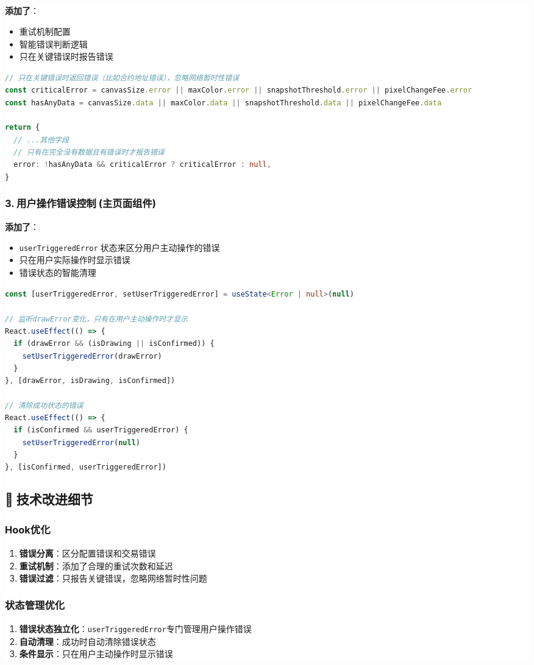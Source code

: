 **添加了**：
- 重试机制配置
- 智能错误判断逻辑
- 只在关键错误时报告错误

```typescript
// 只在关键错误时返回错误（比如合约地址错误），忽略网络暂时性错误
const criticalError = canvasSize.error || maxColor.error || snapshotThreshold.error || pixelChangeFee.error
const hasAnyData = canvasSize.data || maxColor.data || snapshotThreshold.data || pixelChangeFee.data

return {
  // ...其他字段
  // 只有在完全没有数据且有错误时才报告错误
  error: !hasAnyData && criticalError ? criticalError : null,
}
```

### 3. 用户操作错误控制 (主页面组件)

**添加了**：
- `userTriggeredError` 状态来区分用户主动操作的错误
- 只在用户实际操作时显示错误
- 错误状态的智能清理

```typescript
const [userTriggeredError, setUserTriggeredError] = useState<Error | null>(null)

// 监听drawError变化，只有在用户主动操作时才显示
React.useEffect(() => {
  if (drawError && (isDrawing || isConfirmed)) {
    setUserTriggeredError(drawError)
  }
}, [drawError, isDrawing, isConfirmed])

// 清除成功状态的错误
React.useEffect(() => {
  if (isConfirmed && userTriggeredError) {
    setUserTriggeredError(null)
  }
}, [isConfirmed, userTriggeredError])
```

## 🔧 技术改进细节

### Hook优化
1. **错误分离**：区分配置错误和交易错误
2. **重试机制**：添加了合理的重试次数和延迟
3. **错误过滤**：只报告关键错误，忽略网络暂时性问题

### 状态管理优化
1. **错误状态独立化**：`userTriggeredError`专门管理用户操作错误
2. **自动清理**：成功时自动清除错误状态
3. **条件显示**：只在用户主动操作时显示错误
